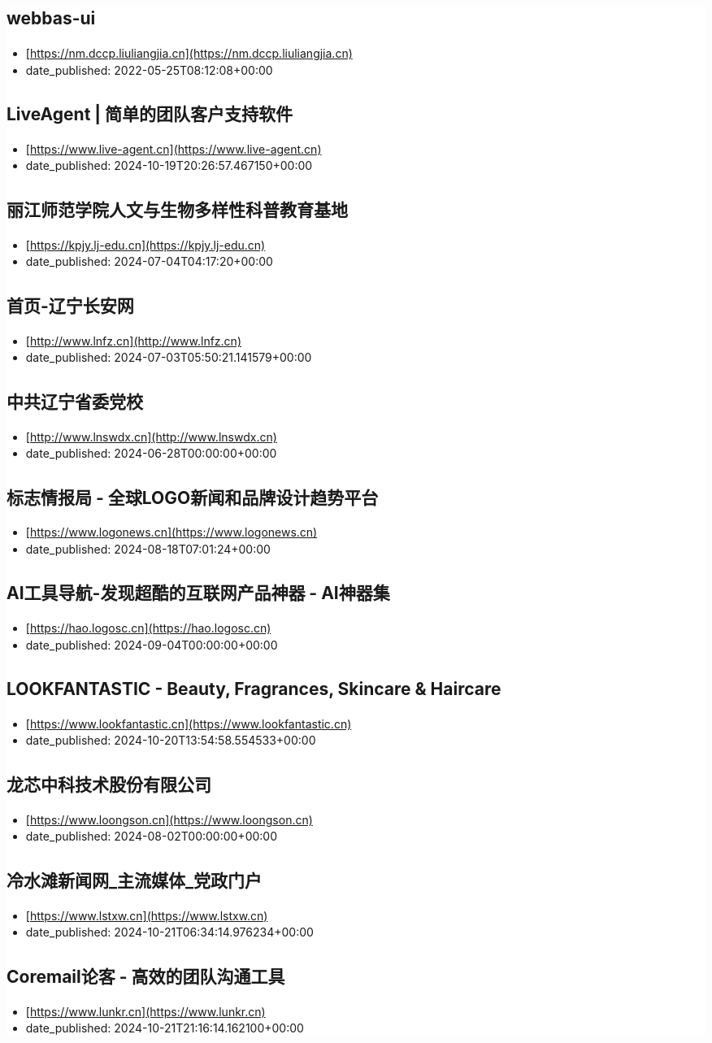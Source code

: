  ## webbas-ui
 - [https://nm.dccp.liuliangjia.cn](https://nm.dccp.liuliangjia.cn)
 - date_published: 2022-05-25T08:12:08+00:00

 ## LiveAgent | 简单的团队客户支持软件
 - [https://www.live-agent.cn](https://www.live-agent.cn)
 - date_published: 2024-10-19T20:26:57.467150+00:00

 ## 丽江师范学院人文与生物多样性科普教育基地
 - [https://kpjy.lj-edu.cn](https://kpjy.lj-edu.cn)
 - date_published: 2024-07-04T04:17:20+00:00

 ## 首页-辽宁长安网
 - [http://www.lnfz.cn](http://www.lnfz.cn)
 - date_published: 2024-07-03T05:50:21.141579+00:00

 ## 中共辽宁省委党校
 - [http://www.lnswdx.cn](http://www.lnswdx.cn)
 - date_published: 2024-06-28T00:00:00+00:00

 ## 标志情报局 - 全球LOGO新闻和品牌设计趋势平台
 - [https://www.logonews.cn](https://www.logonews.cn)
 - date_published: 2024-08-18T07:01:24+00:00

 ## AI工具导航-发现超酷的互联网产品神器 - AI神器集
 - [https://hao.logosc.cn](https://hao.logosc.cn)
 - date_published: 2024-09-04T00:00:00+00:00

 ## LOOKFANTASTIC - Beauty, Fragrances, Skincare & Haircare
 - [https://www.lookfantastic.cn](https://www.lookfantastic.cn)
 - date_published: 2024-10-20T13:54:58.554533+00:00

 ## 龙芯中科技术股份有限公司
 - [https://www.loongson.cn](https://www.loongson.cn)
 - date_published: 2024-08-02T00:00:00+00:00

 ## 冷水滩新闻网_主流媒体_党政门户
 - [https://www.lstxw.cn](https://www.lstxw.cn)
 - date_published: 2024-10-21T06:34:14.976234+00:00

 ## Coremail论客 - 高效的团队沟通工具
 - [https://www.lunkr.cn](https://www.lunkr.cn)
 - date_published: 2024-10-21T21:16:14.162100+00:00
